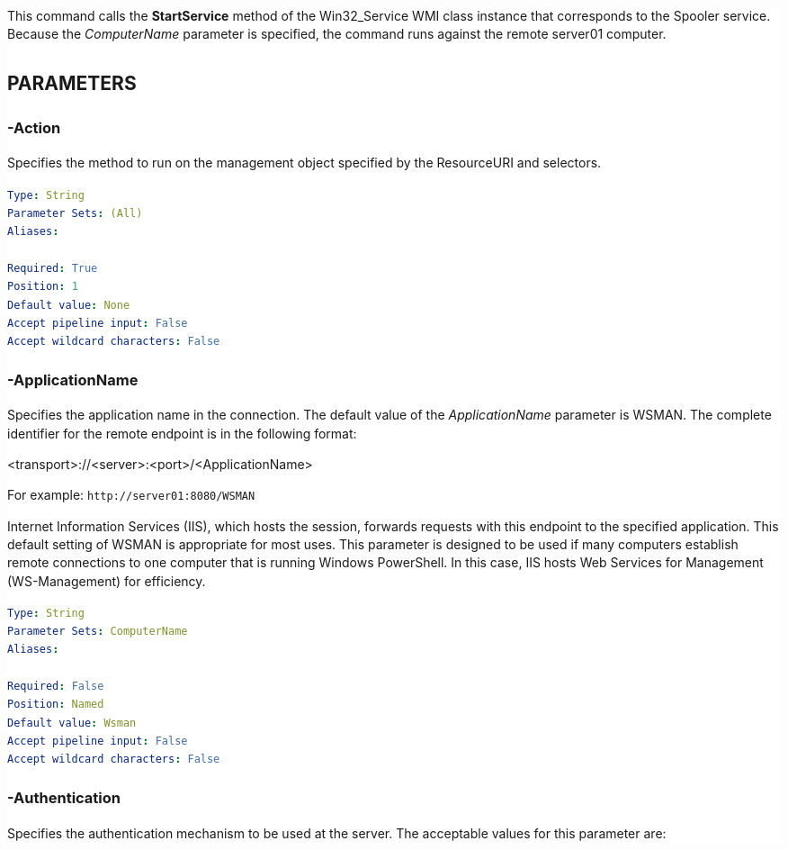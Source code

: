 This command calls the **StartService** method of the Win32_Service WMI class instance that corresponds to the Spooler service.
Because the *ComputerName* parameter is specified, the command runs against the remote server01 computer.

## PARAMETERS

### -Action
Specifies the method to run on the management object specified by the ResourceURI and selectors.

```yaml
Type: String
Parameter Sets: (All)
Aliases: 

Required: True
Position: 1
Default value: None
Accept pipeline input: False
Accept wildcard characters: False
```

### -ApplicationName
Specifies the application name in the connection.
The default value of the *ApplicationName* parameter is WSMAN.
The complete identifier for the remote endpoint is in the following format: 

\<transport\>://\<server\>:\<port\>/\<ApplicationName\>

For example: `http://server01:8080/WSMAN`

Internet Information Services (IIS), which hosts the session, forwards requests with this endpoint to the specified application.
This default setting of WSMAN is appropriate for most uses.
This parameter is designed to be used if many computers establish remote connections to one computer that is running Windows PowerShell.
In this case, IIS hosts Web Services for Management (WS-Management) for efficiency.

```yaml
Type: String
Parameter Sets: ComputerName
Aliases: 

Required: False
Position: Named
Default value: Wsman
Accept pipeline input: False
Accept wildcard characters: False
```

### -Authentication
Specifies the authentication mechanism to be used at the server.
The acceptable values for this parameter are:

